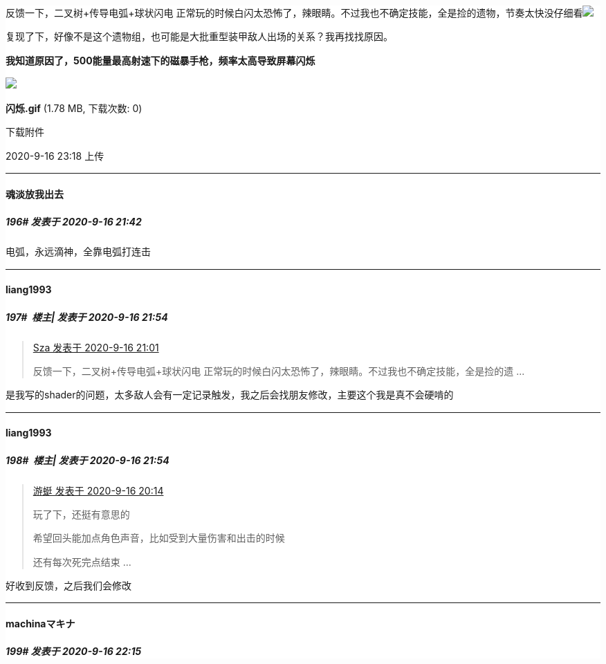 反馈一下，二叉树+传导电弧+球状闪电 正常玩的时候白闪太恐怖了，辣眼睛。不过我也不确定技能，全是捡的遗物，节奏太快没仔细看<img src="https://static.saraba1st.com/image/smiley/face2017/001.png" referrerpolicy="no-referrer">


复现了下，好像不是这个遗物组，也可能是大批重型装甲敌人出场的关系？我再找找原因。


<strong>我知道原因了，500能量最高射速下的磁暴手枪，频率太高导致屏幕闪烁</strong>

<img src="https://img.saraba1st.com/forum/202009/16/231834s8800a05taazfl58.gif" referrerpolicy="no-referrer">


<strong>闪烁.gif</strong> (1.78 MB, 下载次数: 0)

下载附件

2020-9-16 23:18 上传


-----

####  魂淡放我出去  
##### 196#       发表于 2020-9-16 21:42


电弧，永远滴神，全靠电弧打连击


-----

####  liang1993  
##### 197#         楼主| 发表于 2020-9-16 21:54


<blockquote><a href="httphttps://bbs.saraba1st.com/2b/forum.php?mod=redirect&amp;goto=findpost&amp;pid=48756925&amp;ptid=1959031" target="_blank">Sza 发表于 2020-9-16 21:01</a>

反馈一下，二叉树+传导电弧+球状闪电 正常玩的时候白闪太恐怖了，辣眼睛。不过我也不确定技能，全是捡的遗 ...</blockquote>
是我写的shader的问题，太多敌人会有一定记录触发，我之后会找朋友修改，主要这个我是真不会硬啃的


-----

####  liang1993  
##### 198#         楼主| 发表于 2020-9-16 21:54


<blockquote><a href="httphttps://bbs.saraba1st.com/2b/forum.php?mod=redirect&amp;goto=findpost&amp;pid=48756570&amp;ptid=1959031" target="_blank">游蜓 发表于 2020-9-16 20:14</a>

玩了下，还挺有意思的

希望回头能加点角色声音，比如受到大量伤害和出击的时候

还有每次死完点结束 ...</blockquote>
好收到反馈，之后我们会修改


-----

####  machinaマキナ  
##### 199#       发表于 2020-9-16 22:15
